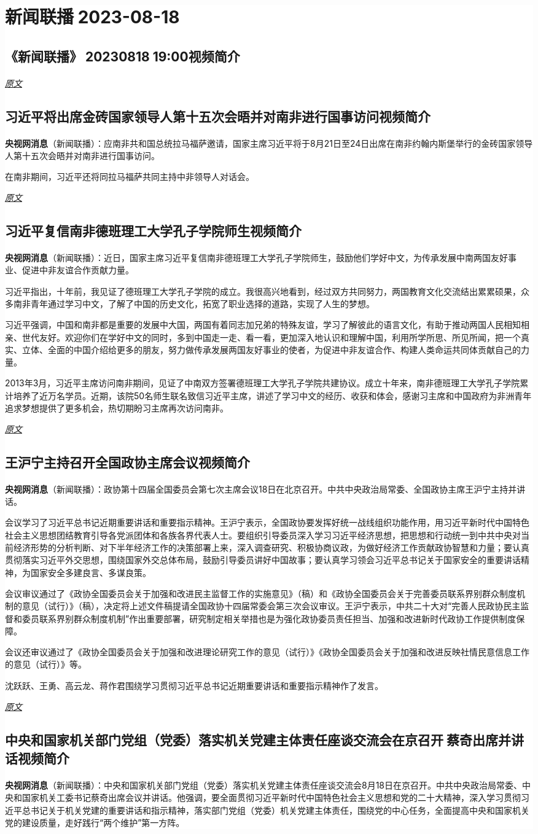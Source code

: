 # 新闻联播 2023-08-18

## 《新闻联播》 20230818 19:00视频简介



*[原文](https://tv.cctv.com/2023/08/18/VIDElkFxWMwVoHH6wsKZrVCu230818.shtml)*

## 习近平将出席金砖国家领导人第十五次会晤并对南非进行国事访问视频简介

**央视网消息**（新闻联播）：应南非共和国总统拉马福萨邀请，国家主席习近平将于8月21日至24日出席在南非约翰内斯堡举行的金砖国家领导人第十五次会晤并对南非进行国事访问。  

在南非期间，习近平还将同拉马福萨共同主持中非领导人对话会。

*[原文](https://tv.cctv.com/2023/08/18/VIDEmuYLb89G86b2CH2dqNfT230818.shtml)*


## 习近平复信南非德班理工大学孔子学院师生视频简介

**央视网消息**（新闻联播）：近日，国家主席习近平复信南非德班理工大学孔子学院师生，鼓励他们学好中文，为传承发展中南两国友好事业、促进中非友谊合作贡献力量。

习近平指出，十年前，我见证了德班理工大学孔子学院的成立。我很高兴地看到，经过双方共同努力，两国教育文化交流结出累累硕果，众多南非青年通过学习中文，了解了中国的历史文化，拓宽了职业选择的道路，实现了人生的梦想。  

习近平强调，中国和南非都是重要的发展中大国，两国有着同志加兄弟的特殊友谊，学习了解彼此的语言文化，有助于推动两国人民相知相亲、世代友好。欢迎你们在学好中文的同时，多到中国走一走、看一看，更加深入地认识和理解中国，利用所学所思、所见所闻，把一个真实、立体、全面的中国介绍给更多的朋友，努力做传承发展两国友好事业的使者，为促进中非友谊合作、构建人类命运共同体贡献自己的力量。  

2013年3月，习近平主席访问南非期间，见证了中南双方签署德班理工大学孔子学院共建协议。成立十年来，南非德班理工大学孔子学院累计培养了近万名学员。近期，该院50名师生联名致信习近平主席，讲述了学习中文的经历、收获和体会，感谢习主席和中国政府为非洲青年追求梦想提供了更多机会，热切期盼习主席再次访问南非。

*[原文](https://tv.cctv.com/2023/08/18/VIDE5Kukrw3Wx2oKRfMtHkGS230818.shtml)*


## 王沪宁主持召开全国政协主席会议视频简介

**央视网消息**（新闻联播）：政协第十四届全国委员会第七次主席会议18日在北京召开。中共中央政治局常委、全国政协主席王沪宁主持并讲话。

会议学习了习近平总书记近期重要讲话和重要指示精神。王沪宁表示，全国政协要发挥好统一战线组织功能作用，用习近平新时代中国特色社会主义思想团结教育引导各党派团体和各族各界代表人士。要组织引导委员深入学习习近平经济思想，把思想和行动统一到中共中央对当前经济形势的分析判断、对下半年经济工作的决策部署上来，深入调查研究、积极协商议政，为做好经济工作贡献政协智慧和力量；要认真贯彻落实习近平外交思想，围绕国家外交总体布局，鼓励引导委员讲好中国故事；要认真学习领会习近平总书记关于国家安全的重要讲话精神，为国家安全多建良言、多谋良策。  

会议审议通过了《政协全国委员会关于加强和改进民主监督工作的实施意见》（稿）和《政协全国委员会关于完善委员联系界别群众制度机制的意见（试行）》（稿），决定将上述文件稿提请全国政协十四届常委会第三次会议审议。王沪宁表示，中共二十大对“完善人民政协民主监督和委员联系界别群众制度机制”作出重要部署，研究制定相关举措也是为强化政协委员责任担当、加强和改进新时代政协工作提供制度保障。  

会议还审议通过了《政协全国委员会关于加强和改进理论研究工作的意见（试行）》《政协全国委员会关于加强和改进反映社情民意信息工作的意见（试行）》等。  

沈跃跃、王勇、高云龙、蒋作君围绕学习贯彻习近平总书记近期重要讲话和重要指示精神作了发言。

*[原文](https://tv.cctv.com/2023/08/18/VIDEkKUB1EBmBhJeGvHaXtw1230818.shtml)*


## 中央和国家机关部门党组（党委）落实机关党建主体责任座谈交流会在京召开 蔡奇出席并讲话视频简介

**央视网消息**（新闻联播）：中央和国家机关部门党组（党委）落实机关党建主体责任座谈交流会8月18日在京召开。中共中央政治局常委、中央和国家机关工委书记蔡奇出席会议并讲话。他强调，要全面贯彻习近平新时代中国特色社会主义思想和党的二十大精神，深入学习贯彻习近平总书记关于机关党建的重要讲话和指示精神，落实部门党组（党委）机关党建主体责任，围绕党的中心任务，全面提高中央和国家机关党的建设质量，走好践行“两个维护”第一方阵。
